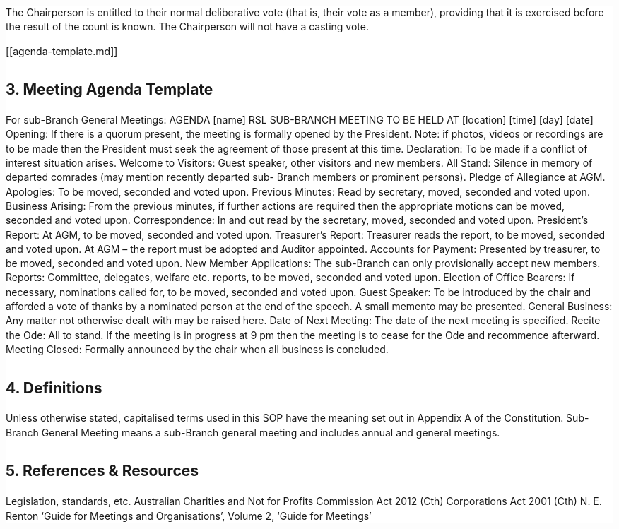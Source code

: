 The Chairperson is entitled to their normal deliberative vote (that is, their vote as a member), providing that
it is exercised before the result of the count is known. The Chairperson will not have a casting vote.

[[agenda-template.md]]

## 3. Meeting Agenda Template

For sub-Branch General Meetings:
AGENDA
[name] RSL SUB-BRANCH MEETING
TO BE HELD AT [location] [time] [day] [date]
Opening: If there is a quorum present, the meeting is formally opened by the President.
Note: if photos, videos or recordings are to be made then the President must
seek the agreement of those present at this time.
Declaration: To be made if a conflict of interest situation arises.
Welcome to Visitors: Guest speaker, other visitors and new members.
All Stand: Silence in memory of departed comrades (may mention recently departed sub-
Branch members or prominent persons). Pledge of Allegiance at AGM.
Apologies: To be moved, seconded and voted upon.
Previous Minutes: Read by secretary, moved, seconded and voted upon.
Business Arising: From the previous minutes, if further actions are required then the appropriate
motions can be moved, seconded and voted upon.
Correspondence: In and out read by the secretary, moved, seconded and voted upon.
President’s Report: At AGM, to be moved, seconded and voted upon.
Treasurer’s Report: Treasurer reads the report, to be moved, seconded and voted upon.
At AGM – the report must be adopted and Auditor appointed.
Accounts for Payment: Presented by treasurer, to be moved, seconded and voted upon.
New Member Applications: The sub-Branch can only provisionally accept new members.
Reports: Committee, delegates, welfare etc. reports, to be moved, seconded and voted
upon.
Election of Office Bearers: If necessary, nominations called for, to be moved, seconded and voted upon.
Guest Speaker: To be introduced by the chair and afforded a vote of thanks by a nominated
person at the end of the speech. A small memento may be presented.
General Business: Any matter not otherwise dealt with may be raised here.
Date of Next Meeting: The date of the next meeting is specified.
Recite the Ode: All to stand. If the meeting is in progress at 9 pm then the meeting is to cease
for the Ode and recommence afterward.
Meeting Closed: Formally announced by the chair when all business is concluded.

## 4. Definitions
Unless otherwise stated, capitalised terms used in this SOP have the meaning set out in Appendix A of the
Constitution.
Sub-Branch General Meeting means a sub-Branch general meeting and includes annual and general
meetings.

## 5. References & Resources
Legislation, standards, etc.
Australian Charities and Not for Profits Commission Act 2012 (Cth)
Corporations Act 2001 (Cth)
N. E. Renton ‘Guide for Meetings and Organisations’, Volume 2, ‘Guide for Meetings’
